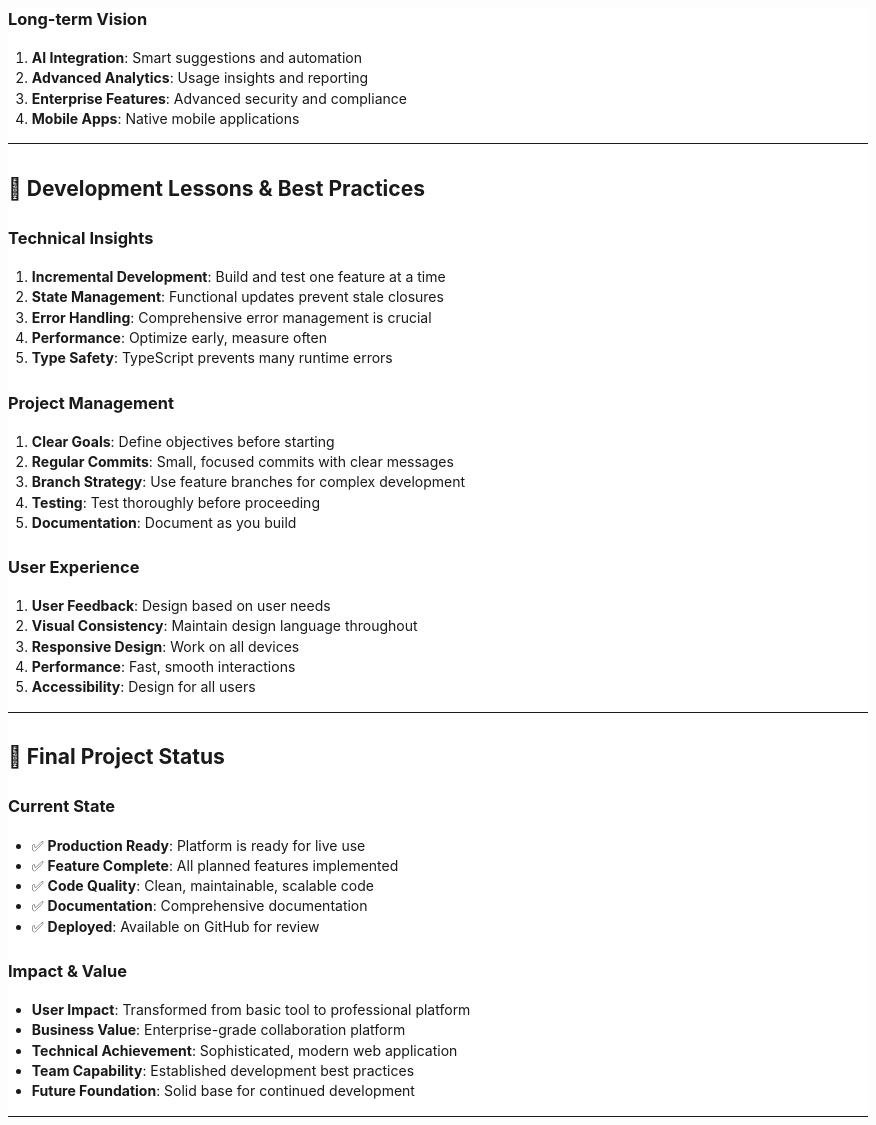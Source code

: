 ### **Long-term Vision**
1. **AI Integration**: Smart suggestions and automation
2. **Advanced Analytics**: Usage insights and reporting
3. **Enterprise Features**: Advanced security and compliance
4. **Mobile Apps**: Native mobile applications

---

## 📝 **Development Lessons & Best Practices**

### **Technical Insights**
1. **Incremental Development**: Build and test one feature at a time
2. **State Management**: Functional updates prevent stale closures
3. **Error Handling**: Comprehensive error management is crucial
4. **Performance**: Optimize early, measure often
5. **Type Safety**: TypeScript prevents many runtime errors

### **Project Management**
1. **Clear Goals**: Define objectives before starting
2. **Regular Commits**: Small, focused commits with clear messages
3. **Branch Strategy**: Use feature branches for complex development
4. **Testing**: Test thoroughly before proceeding
5. **Documentation**: Document as you build

### **User Experience**
1. **User Feedback**: Design based on user needs
2. **Visual Consistency**: Maintain design language throughout
3. **Responsive Design**: Work on all devices
4. **Performance**: Fast, smooth interactions
5. **Accessibility**: Design for all users

---

## 🎉 **Final Project Status**

### **Current State**
- ✅ **Production Ready**: Platform is ready for live use
- ✅ **Feature Complete**: All planned features implemented
- ✅ **Code Quality**: Clean, maintainable, scalable code
- ✅ **Documentation**: Comprehensive documentation
- ✅ **Deployed**: Available on GitHub for review

### **Impact & Value**
- **User Impact**: Transformed from basic tool to professional platform
- **Business Value**: Enterprise-grade collaboration platform
- **Technical Achievement**: Sophisticated, modern web application
- **Team Capability**: Established development best practices
- **Future Foundation**: Solid base for continued development

---